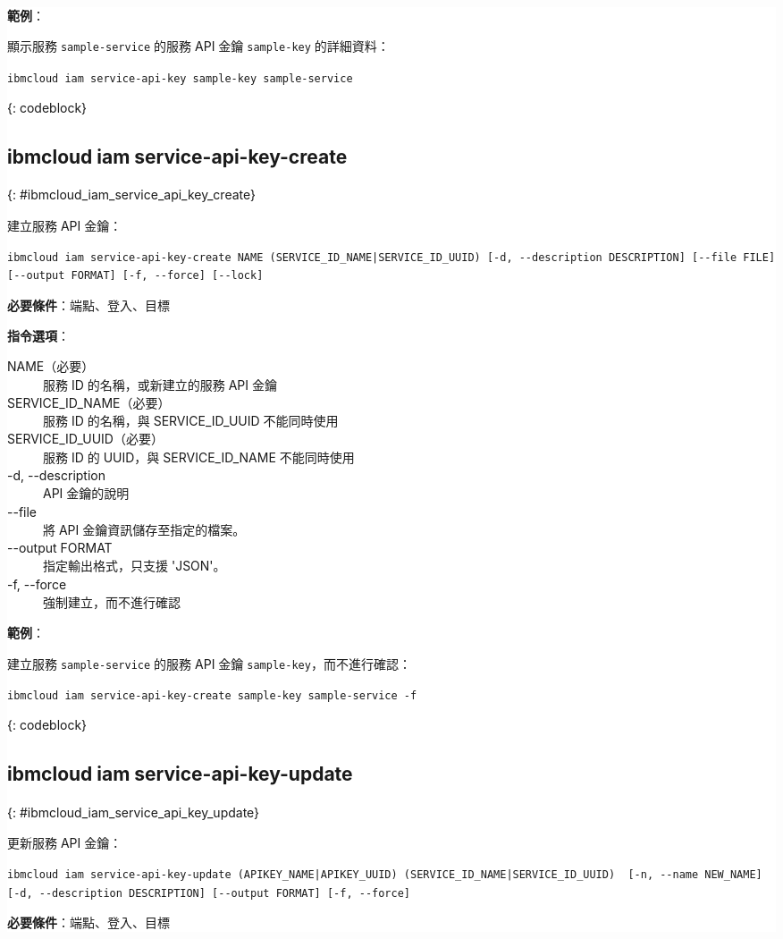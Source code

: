 <strong>範例</strong>：

顯示服務 `sample-service` 的服務 API 金鑰 `sample-key` 的詳細資料：
```
ibmcloud iam service-api-key sample-key sample-service
```
{: codeblock}

## ibmcloud iam service-api-key-create
{: #ibmcloud_iam_service_api_key_create}

建立服務 API 金鑰：
```
ibmcloud iam service-api-key-create NAME (SERVICE_ID_NAME|SERVICE_ID_UUID) [-d, --description DESCRIPTION] [--file FILE] [--output FORMAT] [-f, --force] [--lock]
```

<strong>必要條件</strong>：端點、登入、目標

<strong>指令選項</strong>：
<dl>
  <dt>NAME（必要）</dt>
  <dd>服務 ID 的名稱，或新建立的服務 API 金鑰</dd>
  <dt>SERVICE_ID_NAME（必要）</dt>
  <dd>服務 ID 的名稱，與 SERVICE_ID_UUID 不能同時使用</dd>
  <dt>SERVICE_ID_UUID（必要）</dt>
  <dd>服務 ID 的 UUID，與 SERVICE_ID_NAME 不能同時使用</dd>
  <dt>-d, --description</dt>
  <dd>API 金鑰的說明</dd>
  <dt>--file</dt>
  <dd>將 API 金鑰資訊儲存至指定的檔案。</dd>
  <dt>--output FORMAT</dt>
  <dd>指定輸出格式，只支援 'JSON'。</dd>
  <dt>-f, --force</dt>
  <dd>強制建立，而不進行確認</dd>
</dl>

<strong>範例</strong>：

建立服務 `sample-service` 的服務 API 金鑰 `sample-key`，而不進行確認：
```
ibmcloud iam service-api-key-create sample-key sample-service -f
```
{: codeblock}

## ibmcloud iam service-api-key-update
{: #ibmcloud_iam_service_api_key_update}

更新服務 API 金鑰：
```
ibmcloud iam service-api-key-update (APIKEY_NAME|APIKEY_UUID) (SERVICE_ID_NAME|SERVICE_ID_UUID)  [-n, --name NEW_NAME] [-d, --description DESCRIPTION] [--output FORMAT] [-f, --force]
```

<strong>必要條件</strong>：端點、登入、目標
